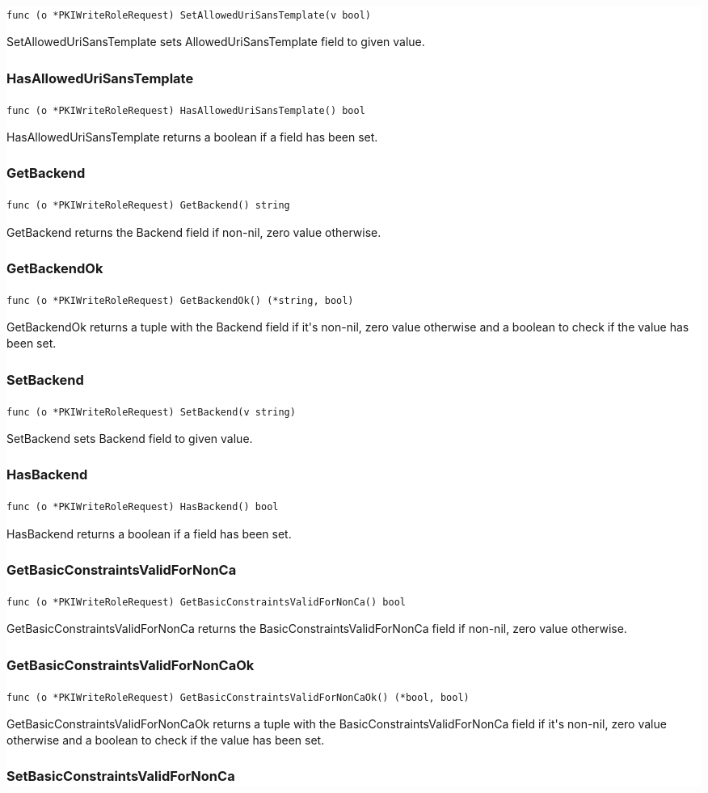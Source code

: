 `func (o *PKIWriteRoleRequest) SetAllowedUriSansTemplate(v bool)`

SetAllowedUriSansTemplate sets AllowedUriSansTemplate field to given value.


### HasAllowedUriSansTemplate

`func (o *PKIWriteRoleRequest) HasAllowedUriSansTemplate() bool`

HasAllowedUriSansTemplate returns a boolean if a field has been set.




### GetBackend

`func (o *PKIWriteRoleRequest) GetBackend() string`

GetBackend returns the Backend field if non-nil, zero value otherwise.

### GetBackendOk

`func (o *PKIWriteRoleRequest) GetBackendOk() (*string, bool)`

GetBackendOk returns a tuple with the Backend field if it's non-nil, zero value otherwise
and a boolean to check if the value has been set.

### SetBackend

`func (o *PKIWriteRoleRequest) SetBackend(v string)`

SetBackend sets Backend field to given value.


### HasBackend

`func (o *PKIWriteRoleRequest) HasBackend() bool`

HasBackend returns a boolean if a field has been set.




### GetBasicConstraintsValidForNonCa

`func (o *PKIWriteRoleRequest) GetBasicConstraintsValidForNonCa() bool`

GetBasicConstraintsValidForNonCa returns the BasicConstraintsValidForNonCa field if non-nil, zero value otherwise.

### GetBasicConstraintsValidForNonCaOk

`func (o *PKIWriteRoleRequest) GetBasicConstraintsValidForNonCaOk() (*bool, bool)`

GetBasicConstraintsValidForNonCaOk returns a tuple with the BasicConstraintsValidForNonCa field if it's non-nil, zero value otherwise
and a boolean to check if the value has been set.

### SetBasicConstraintsValidForNonCa
